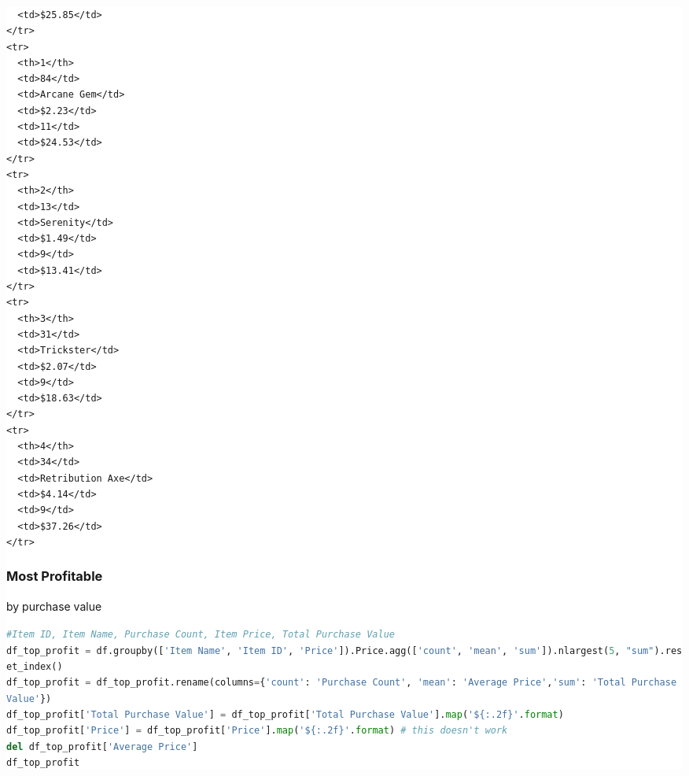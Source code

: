       <td>$25.85</td>
    </tr>
    <tr>
      <th>1</th>
      <td>84</td>
      <td>Arcane Gem</td>
      <td>$2.23</td>
      <td>11</td>
      <td>$24.53</td>
    </tr>
    <tr>
      <th>2</th>
      <td>13</td>
      <td>Serenity</td>
      <td>$1.49</td>
      <td>9</td>
      <td>$13.41</td>
    </tr>
    <tr>
      <th>3</th>
      <td>31</td>
      <td>Trickster</td>
      <td>$2.07</td>
      <td>9</td>
      <td>$18.63</td>
    </tr>
    <tr>
      <th>4</th>
      <td>34</td>
      <td>Retribution Axe</td>
      <td>$4.14</td>
      <td>9</td>
      <td>$37.26</td>
    </tr>
  </tbody>
</table>
</div>



### Most Profitable
by purchase value


```python
#Item ID, Item Name, Purchase Count, Item Price, Total Purchase Value
df_top_profit = df.groupby(['Item Name', 'Item ID', 'Price']).Price.agg(['count', 'mean', 'sum']).nlargest(5, "sum").reset_index()
df_top_profit = df_top_profit.rename(columns={'count': 'Purchase Count', 'mean': 'Average Price','sum': 'Total Purchase Value'})
df_top_profit['Total Purchase Value'] = df_top_profit['Total Purchase Value'].map('${:.2f}'.format)
df_top_profit['Price'] = df_top_profit['Price'].map('${:.2f}'.format) # this doesn't work
del df_top_profit['Average Price']
df_top_profit
```
